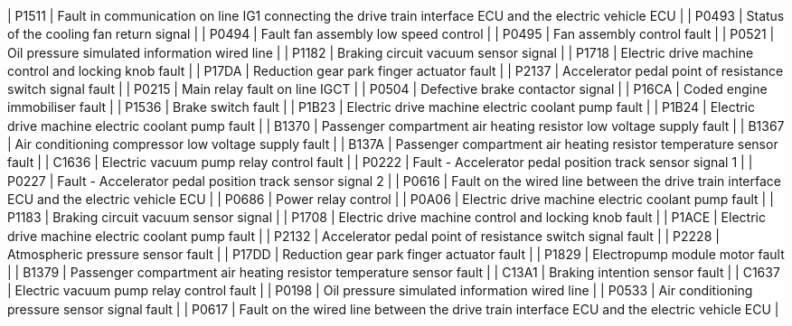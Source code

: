| P1511 | Fault in communication on line IG1 connecting the drive train interface ECU and the electric vehicle ECU |
| P0493 | Status of the cooling fan return signal |
| P0494 | Fault fan assembly low speed control |
| P0495 | Fan assembly control fault |
| P0521 | Oil pressure simulated information wired line |
| P1182 | Braking circuit vacuum sensor signal |
| P1718 | Electric drive machine control and locking knob fault |
| P17DA | Reduction gear park finger actuator fault |
| P2137 | Accelerator pedal point of resistance switch signal fault |
| P0215 | Main relay fault on line IGCT |
| P0504 | Defective brake contactor signal |
| P16CA | Coded engine immobiliser fault |
| P1536 | Brake switch fault |
| P1B23 | Electric drive machine electric coolant pump fault |
| P1B24 | Electric drive machine electric coolant pump fault |
| B1370 | Passenger compartment air heating resistor low voltage supply fault |
| B1367 | Air conditioning compressor low voltage supply fault |
| B137A | Passenger compartment air heating resistor temperature sensor fault |
| C1636 | Electric vacuum pump relay control fault |
| P0222 | Fault - Accelerator pedal position track sensor signal 1 |
| P0227 | Fault - Accelerator pedal position track sensor signal 2 |
| P0616 | Fault on the wired line between the drive train interface ECU and the electric vehicle ECU |
| P0686 | Power relay control |
| P0A06 | Electric drive machine electric coolant pump fault |
| P1183 | Braking circuit vacuum sensor signal |
| P1708 | Electric drive machine control and locking knob fault |
| P1ACE | Electric drive machine electric coolant pump fault |
| P2132 | Accelerator pedal point of resistance switch signal fault |
| P2228 | Atmospheric pressure sensor fault |
| P17DD | Reduction gear park finger actuator fault |
| P1829 | Electropump module motor fault |
| B1379 | Passenger compartment air heating resistor temperature sensor fault |
| C13A1 | Braking intention sensor fault |
| C1637 | Electric vacuum pump relay control fault |
| P0198 | Oil pressure simulated information wired line |
| P0533 | Air conditioning pressure sensor signal fault |
| P0617 | Fault on the wired line between the drive train interface ECU and the electric vehicle ECU |